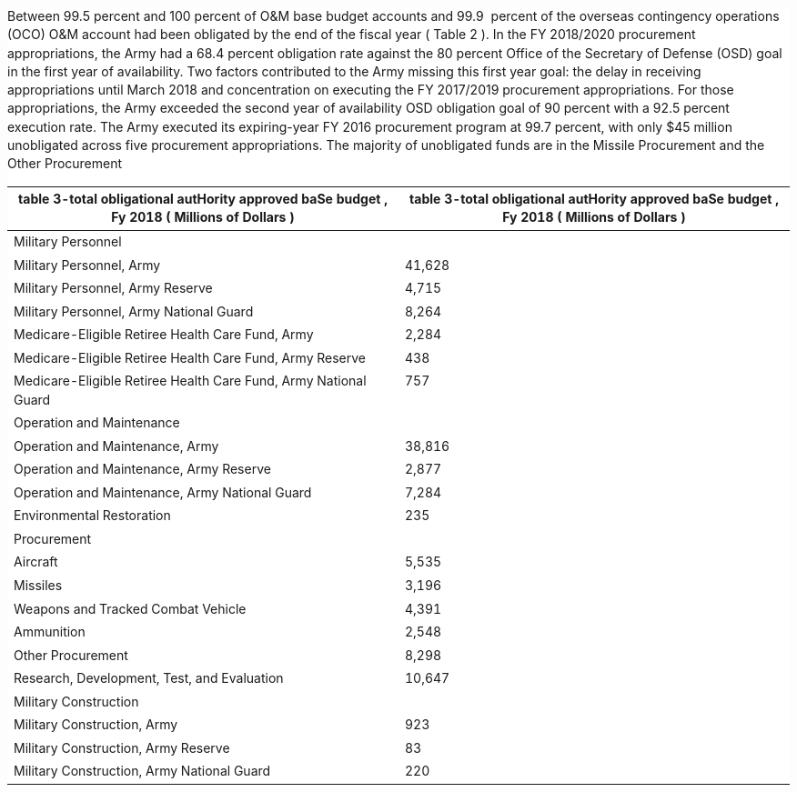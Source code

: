 Between  99.5  percent  and  100  percent  of  O&amp;M  base  budget accounts  and  99.9  percent  of  the  overseas  contingency  operations (OCO) O&amp;M account had been obligated by the end of the fiscal year ( Table 2 ). In the FY 2018/2020 procurement appropriations, the Army had a 68.4 percent obligation rate against the 80 percent Office of the Secretary of Defense (OSD) goal in the first year of availability. Two factors contributed to the Army missing this first year goal: the delay in receiving appropriations until March 2018 and concentration on executing the FY 2017/2019 procurement appropriations. For those appropriations,  the  Army  exceeded  the  second  year  of  availability OSD obligation  goal  of  90  percent  with  a  92.5  percent  execution rate.  The  Army  executed  its  expiring-year  FY  2016  procurement program at 99.7 percent, with only $45 million unobligated across five procurement  appropriations. The  majority of unobligated funds  are  in  the  Missile  Procurement  and  the  Other  Procurement

| table 3-total obligational autHority approved baSe budget , Fy 2018 ( Millions of Dollars )   | table 3-total obligational autHority approved baSe budget , Fy 2018 ( Millions of Dollars )   |
|-----------------------------------------------------------------------------------------------|-----------------------------------------------------------------------------------------------|
| Military Personnel                                                                            |                                                                                               |
| Military Personnel, Army                                                                      | 41,628                                                                                        |
| Military Personnel, Army Reserve                                                              | 4,715                                                                                         |
| Military Personnel, Army National Guard                                                       | 8,264                                                                                         |
| Medicare-Eligible Retiree Health Care Fund, Army                                              | 2,284                                                                                         |
| Medicare-Eligible Retiree Health Care Fund, Army Reserve                                      | 438                                                                                           |
| Medicare-Eligible Retiree Health Care Fund, Army National Guard                               | 757                                                                                           |
| Operation and Maintenance                                                                     |                                                                                               |
| Operation and Maintenance, Army                                                               | 38,816                                                                                        |
| Operation and Maintenance, Army Reserve                                                       | 2,877                                                                                         |
| Operation and Maintenance, Army National Guard                                                | 7,284                                                                                         |
| Environmental Restoration                                                                     | 235                                                                                           |
| Procurement                                                                                   |                                                                                               |
| Aircraft                                                                                      | 5,535                                                                                         |
| Missiles                                                                                      | 3,196                                                                                         |
| Weapons and Tracked Combat Vehicle                                                            | 4,391                                                                                         |
| Ammunition                                                                                    | 2,548                                                                                         |
| Other Procurement                                                                             | 8,298                                                                                         |
| Research, Development, Test, and Evaluation                                                   | 10,647                                                                                        |
| Military Construction                                                                         |                                                                                               |
| Military Construction, Army                                                                   | 923                                                                                           |
| Military Construction, Army Reserve                                                           | 83                                                                                            |
| Military Construction, Army National Guard                                                    | 220                                                                                           |